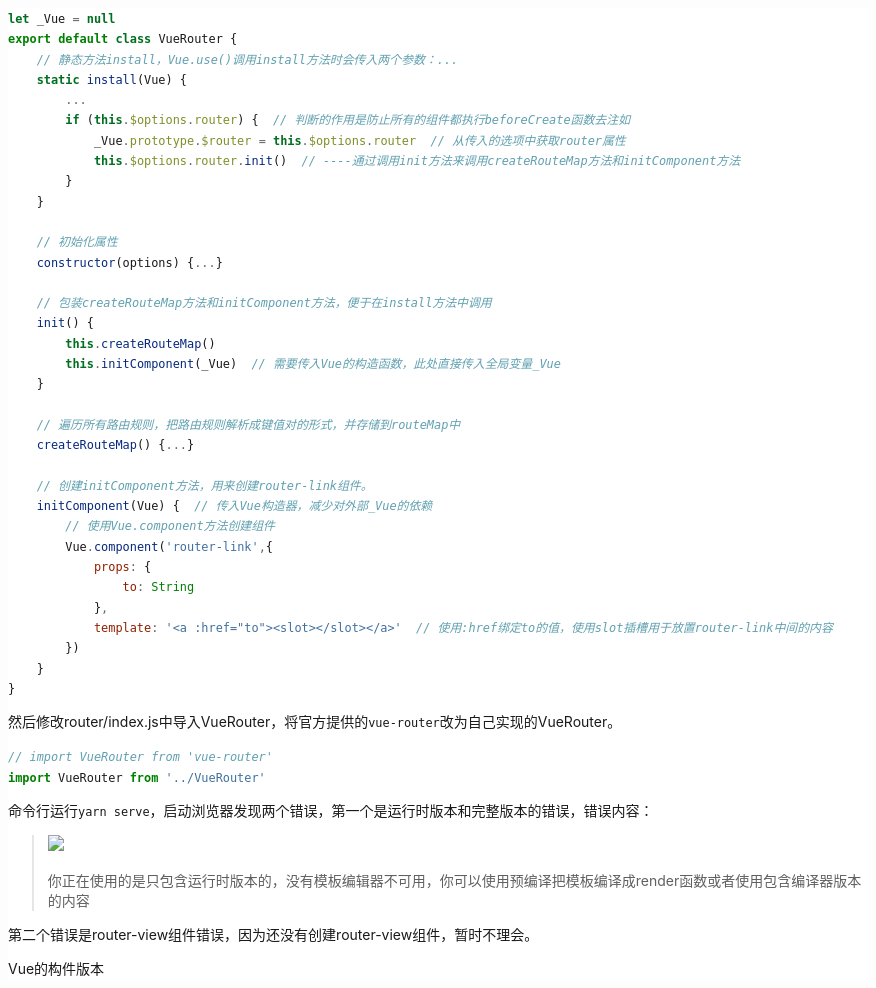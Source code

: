```js
let _Vue = null
export default class VueRouter {
    // 静态方法install，Vue.use()调用install方法时会传入两个参数：...
    static install(Vue) {
        ...
        if (this.$options.router) {  // 判断的作用是防止所有的组件都执行beforeCreate函数去注如
        	_Vue.prototype.$router = this.$options.router  // 从传入的选项中获取router属性
            this.$options.router.init()  // ----通过调用init方法来调用createRouteMap方法和initComponent方法
        }
    }
    
	// 初始化属性
    constructor(options) {...}
    
    // 包装createRouteMap方法和initComponent方法，便于在install方法中调用
    init() {
        this.createRouteMap()
        this.initComponent(_Vue)  // 需要传入Vue的构造函数，此处直接传入全局变量_Vue
    }
    
    // 遍历所有路由规则，把路由规则解析成键值对的形式，并存储到routeMap中
    createRouteMap() {...}

    // 创建initComponent方法，用来创建router-link组件。
    initComponent(Vue) {  // 传入Vue构造器，减少对外部_Vue的依赖
        // 使用Vue.component方法创建组件
        Vue.component('router-link',{
            props: {
                to: String
            },
            template: '<a :href="to"><slot></slot></a>'  // 使用:href绑定to的值，使用slot插槽用于放置router-link中间的内容
        })
    }
}
```

然后修改router/index.js中导入VueRouter，将官方提供的`vue-router`改为自己实现的VueRouter。

```js
// import VueRouter from 'vue-router'
import VueRouter from '../VueRouter'
```

命令行运行`yarn serve`，启动浏览器发现两个错误，第一个是运行时版本和完整版本的错误，错误内容：

> ![](https://gitee.com/coder5leo/markdown-picture-bed/raw/master/img/M6PBIQpJgCfFdWn.png)
>
> 你正在使用的是只包含运行时版本的，没有模板编辑器不可用，你可以使用预编译把模板编译成render函数或者使用包含编译器版本的内容

第二个错误是router-view组件错误，因为还没有创建router-view组件，暂时不理会。

Vue的构件版本

